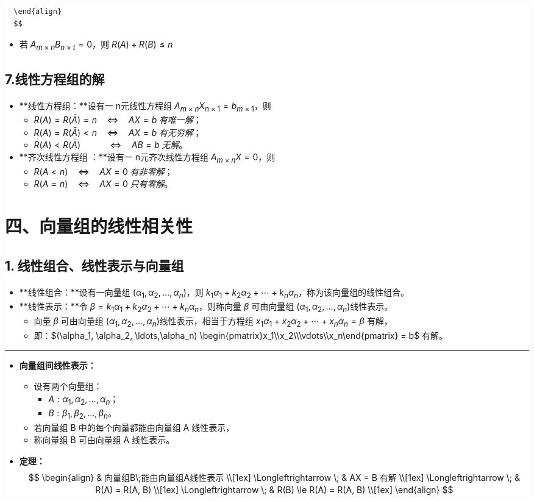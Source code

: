       
      \end{align}
      $$

- 若 $A_{m \times n} B_{n \times t} = 0$，则 $R(A) + R(B) \le n$



## 7.线性方程组的解

- **线性方程组：**设有一 n元线性方程组 $A_{m \times n} X_{n \times 1} = b_{m \times 1}$，则
  - $R(A) = R(\bar{A}) = n \quad \Longleftrightarrow \quad AX = b\; 有唯一解$；
  - $R(A) = R(\bar{A}) < n \quad \Longleftrightarrow \quad AX = b\; 有无穷解$；
  - $R(A) < R(\bar{A}) \qquad \quad \Longleftrightarrow \quad AB = b\; 无解$。
- **齐次线性方程组 ：**设有一 n元齐次线性方程组 $A_{m \times n}X = 0$，则
  - $R(A < n) \quad \Longleftrightarrow \quad AX=0\;有非零解$；
  - $R(A = n) \quad \Longleftrightarrow \quad AX=0\;只有零解$。





# 四、向量组的线性相关性

## 1. 线性组合、线性表示与向量组

- **线性组合：**设有一向量组 $(\alpha_1, \alpha_2, \ldots,\alpha_n)$，则 $k_1 \alpha_1 + k_2 \alpha_2 + \cdots + k_n \alpha_n$，称为该向量组的线性组合。
- **线性表示：**令 $\beta = k_1 \alpha_1 + k_2 \alpha_2 + \cdots + k_n \alpha_n$，则称向量 $\beta$ 可由向量组 $(\alpha_1, \alpha_2, \ldots,\alpha_n)$线性表示。
  - 向量 $\beta$ 可由向量组 $(\alpha_1, \alpha_2, \ldots,\alpha_n)$线性表示，相当于方程组 $x_1 \alpha_1 + x_2 \alpha_2 + \cdots + x_n \alpha_n = \beta$ 有解，
  - 即：$(\alpha_1, \alpha_2, \ldots,\alpha_n) \begin{pmatrix}x_1\\x_2\\\vdots\\x_n\end{pmatrix} = b$ 有解。

---

- **向量组间线性表示：**

  - 设有两个向量组： 
    - $A: \alpha_1, \alpha_2, \ldots,\alpha_n$；
    - $B: \beta_1, \beta_2, \ldots,\beta_n$。
  - 若向量组 B 中的每个向量都能由向量组 A 线性表示，
  - 称向量组 B 可由向量组 A 线性表示。

- **定理：**
  $$
  \begin{align}
  & 向量组B\;能由向量组A线性表示  \\[1ex]
  \Longleftrightarrow \; & AX = B 有解  \\[1ex]
  \Longleftrightarrow \; & R(A) = R(A, B)  \\[1ex]
  \Longleftrightarrow \; & R(B) \le R(A) = R(A, B)  \\[1ex]
  \end{align}
  $$

